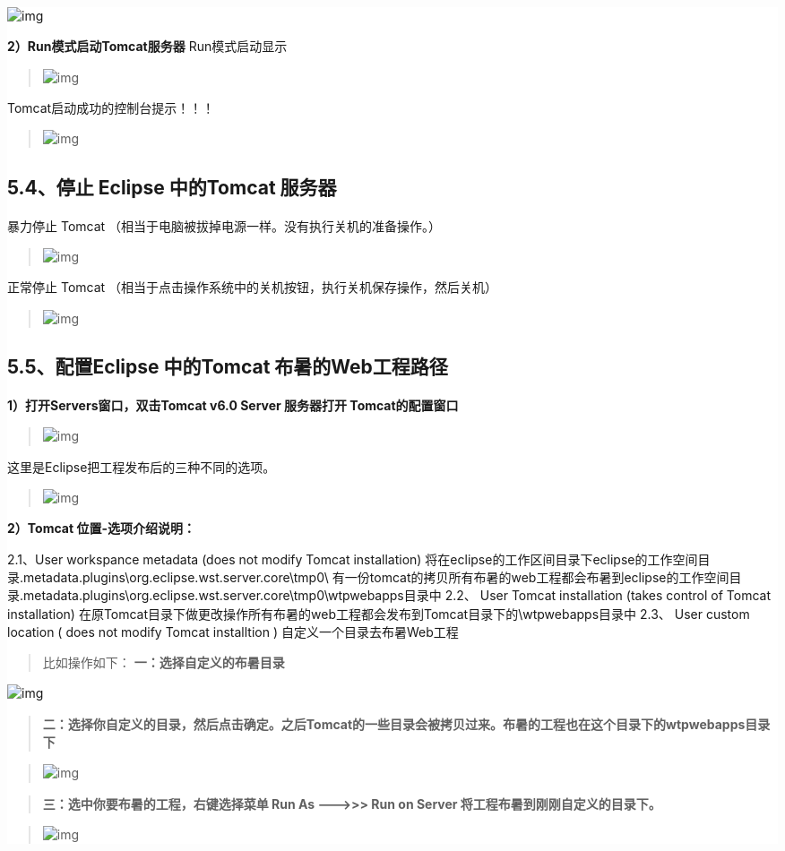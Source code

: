 ![img](https://img-blog.csdn.net/20161106232111274)

 

**2）Run模式启动Tomcat服务器**
Run模式启动显示

> ![img](https://img-blog.csdn.net/20161106232140194)

Tomcat启动成功的控制台提示！！！

> ![img](https://img-blog.csdn.net/20161106232215304)

 

## 5.4、停止 Eclipse 中的Tomcat 服务器

暴力停止 Tomcat （相当于电脑被拔掉电源一样。没有执行关机的准备操作。）

> ![img](https://img-blog.csdn.net/20161106232235383)

正常停止 Tomcat （相当于点击操作系统中的关机按钮，执行关机保存操作，然后关机）

> ![img](https://img-blog.csdn.net/20161106232253290)

 

## 5.5、配置Eclipse 中的Tomcat 布暑的Web工程路径

**1）打开Servers窗口，双击Tomcat v6.0 Server 服务器打开 Tomcat的配置窗口**

> ![img](https://img-blog.csdn.net/20161106232355697)

这里是Eclipse把工程发布后的三种不同的选项。

> ![img](https://img-blog.csdn.net/20161106232528525)

**2）Tomcat 位置-选项介绍说明：**

 

2.1、User workspance metadata (does not modify Tomcat installation) 将在eclipse的工作区间目录下eclipse的工作空间目录\.metadata\.plugins\org.eclipse.wst.server.core\tmp0\ 有一份tomcat的拷贝所有布暑的web工程都会布暑到eclipse的工作空间目录\.metadata\.plugins\org.eclipse.wst.server.core\tmp0\wtpwebapps目录中
2.2、 User Tomcat installation (takes control of Tomcat installation) 在原Tomcat目录下做更改操作所有布暑的web工程都会发布到Tomcat目录下的\wtpwebapps目录中
2.3、 User custom location ( does not modify Tomcat installtion ) 自定义一个目录去布暑Web工程

> 比如操作如下：
> **一：选择自定义的布暑目录**

![img](https://img-blog.csdn.net/20161106232639526)

 

> **二：选择你自定义的目录，然后点击确定。之后Tomcat的一些目录会被拷贝过来。布暑的工程也在这个目录下的wtpwebapps目录下**

> ![img](https://img-blog.csdn.net/20161106232719713)

> **三：选中你要布暑的工程，右键选择菜单 Run As --->>> Run on Server 将工程布暑到刚刚自定义的目录下。**

> ![img](https://img-blog.csdn.net/20161106232847136)
